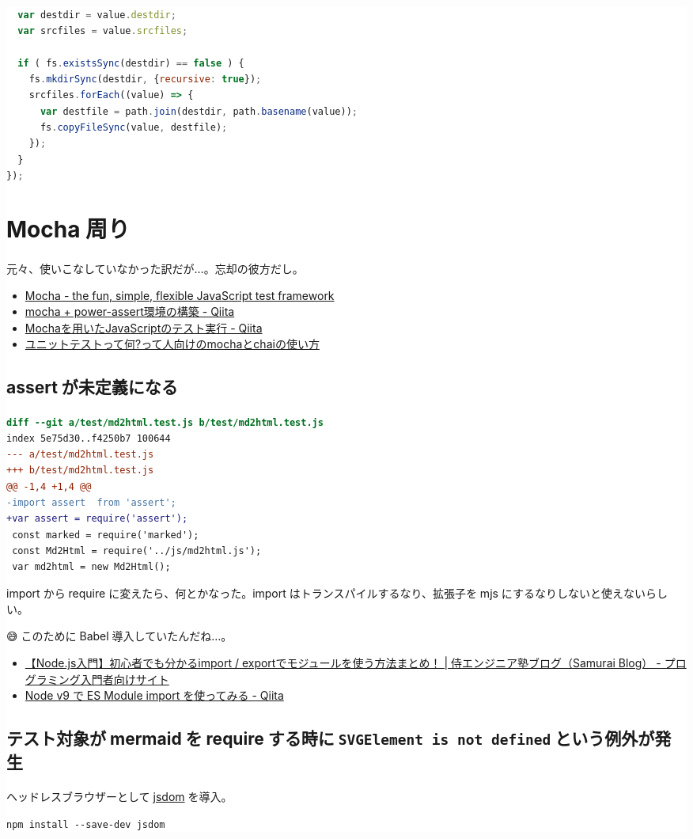 ```javascript:scripts/build-dep.js
  var destdir = value.destdir;
  var srcfiles = value.srcfiles;

  if ( fs.existsSync(destdir) == false ) {
    fs.mkdirSync(destdir, {recursive: true});
    srcfiles.forEach((value) => {
      var destfile = path.join(destdir, path.basename(value));
      fs.copyFileSync(value, destfile);
    });
  }
});

```

# Mocha 周り

元々、使いこなしていなかった訳だが…。忘却の彼方だし。

- [Mocha - the fun, simple, flexible JavaScript test framework](https://mochajs.org/)
- [mocha + power-assert環境の構築 - Qiita](https://qiita.com/gitseitanaka/items/ea47d261284879a1d774)
- [Mochaを用いたJavaScriptのテスト実行 - Qiita](https://qiita.com/wifeofvillon/items/baf1956904af5a621887)
- [ユニットテストって何?って人向けのmochaとchaiの使い方](https://qiita.com/y_hokkey/items/f73ea6b3d5f6902396b6)

## assert が未定義になる

```diff
diff --git a/test/md2html.test.js b/test/md2html.test.js
index 5e75d30..f4250b7 100644
--- a/test/md2html.test.js
+++ b/test/md2html.test.js
@@ -1,4 +1,4 @@
-import assert  from 'assert';
+var assert = require('assert');
 const marked = require('marked');
 const Md2Html = require('../js/md2html.js');
 var md2html = new Md2Html();
```

import から require に変えたら、何とかなった。import はトランスパイルするなり、拡張子を mjs にするなりしないと使えないらしい。

:sweat_smile: このために Babel 導入していたんだね…。 

- [【Node.js入門】初心者でも分かるimport / exportでモジュールを使う方法まとめ！ | 侍エンジニア塾ブログ（Samurai Blog） - プログラミング入門者向けサイト](https://www.sejuku.net/blog/86754)
- [Node v9 で ES Module import を使ってみる - Qiita](https://qiita.com/ryohji/items/93f5050b9af6fc15693c)

## テスト対象が mermaid を require する時に `SVGElement is not defined` という例外が発生

ヘッドレスブラウザーとして [jsdom](https://github.com/jsdom/jsdom) を導入。

```
npm install --save-dev jsdom
```
